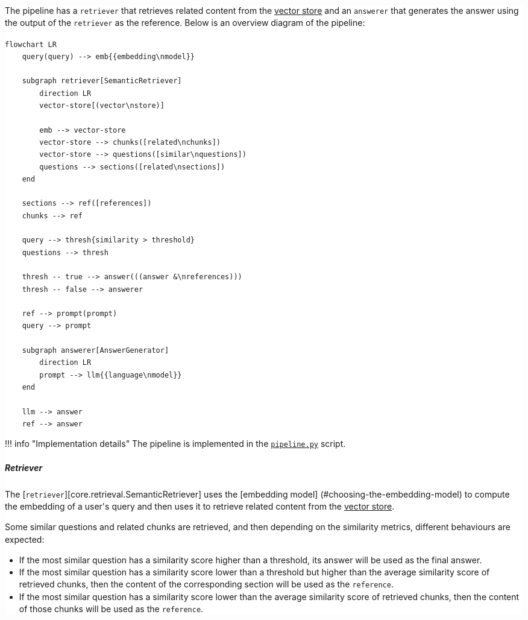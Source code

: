The pipeline has a `retriever` that retrieves related content from the [vector store](#vector-store) and an `answerer` that generates the answer using the output of the `retriever` as the reference. Below is an overview diagram of the pipeline:

```mermaid
flowchart LR
    query(query) --> emb{{embedding\nmodel}}

    subgraph retriever[SemanticRetriever]
        direction LR
        vector-store[(vector\nstore)]

        emb --> vector-store
        vector-store --> chunks([related\nchunks])
        vector-store --> questions([similar\nquestions])
        questions --> sections([related\nsections])
    end

    sections --> ref([references])
    chunks --> ref

    query --> thresh{similarity > threshold}
    questions --> thresh

    thresh -- true --> answer(((answer &\nreferences)))
    thresh -- false --> answerer

    ref --> prompt(prompt)
    query --> prompt

    subgraph answerer[AnswerGenerator]
        direction LR
        prompt --> llm{{language\nmodel}}
    end

    llm --> answer
    ref --> answer
```

!!! info "Implementation details"
    The pipeline is implemented in the [`pipeline.py`](https://github.com/lone17/docqa/tree/main/docqa/demo/pipeline.py) script.

##### Retriever

The [`retriever`][core.retrieval.SemanticRetriever] uses the [embedding model] (#choosing-the-embedding-model) to compute the embedding of a user's query and then uses it to retrieve related content from the [vector store](#vector-store).

Some similar questions and related chunks are retrieved, and then depending on the similarity metrics, different behaviours are expected:

- If the most similar question has a similarity score higher than a threshold, its answer will be used as the final answer.
- If the most similar question has a similarity score lower than a threshold but higher than the average similarity score of retrieved chunks, then the content of the corresponding section will be used as the `reference`.
- If the most similar question has a similarity score lower than the average similarity score of retrieved chunks, then the content of those chunks will be used as the `reference`.
